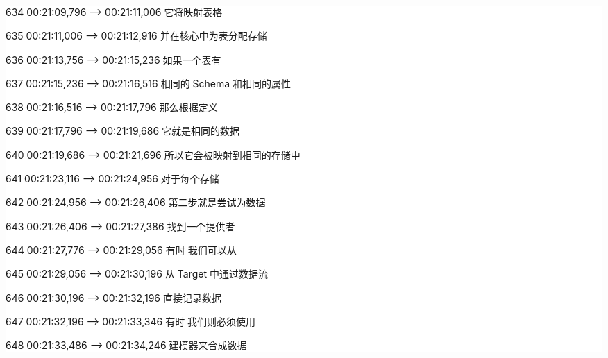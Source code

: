 634
00:21:09,796 --> 00:21:11,006
它将映射表格

635
00:21:11,006 --> 00:21:12,916
并在核心中为表分配存储

636
00:21:13,756 --> 00:21:15,236
如果一个表有

637
00:21:15,236 --> 00:21:16,516
相同的 Schema 和相同的属性

638
00:21:16,516 --> 00:21:17,796
那么根据定义

639
00:21:17,796 --> 00:21:19,686
它就是相同的数据

640
00:21:19,686 --> 00:21:21,696
所以它会被映射到相同的存储中

641
00:21:23,116 --> 00:21:24,956
对于每个存储

642
00:21:24,956 --> 00:21:26,406
第二步就是尝试为数据

643
00:21:26,406 --> 00:21:27,386
找到一个提供者

644
00:21:27,776 --> 00:21:29,056
有时 我们可以从

645
00:21:29,056 --> 00:21:30,196
从 Target 中通过数据流

646
00:21:30,196 --> 00:21:32,196
直接记录数据

647
00:21:32,196 --> 00:21:33,346
有时 我们则必须使用

648
00:21:33,486 --> 00:21:34,246
建模器来合成数据
